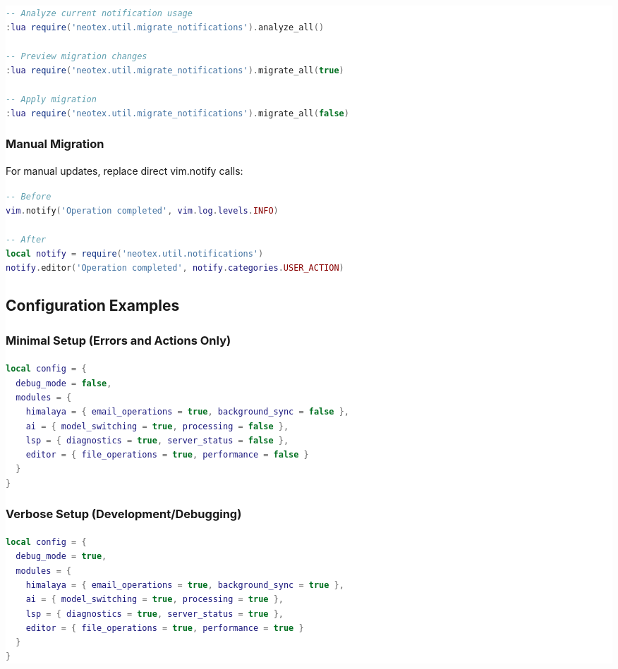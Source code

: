 ```lua
-- Analyze current notification usage
:lua require('neotex.util.migrate_notifications').analyze_all()

-- Preview migration changes
:lua require('neotex.util.migrate_notifications').migrate_all(true)

-- Apply migration
:lua require('neotex.util.migrate_notifications').migrate_all(false)
```

### Manual Migration

For manual updates, replace direct vim.notify calls:

```lua
-- Before
vim.notify('Operation completed', vim.log.levels.INFO)

-- After
local notify = require('neotex.util.notifications')
notify.editor('Operation completed', notify.categories.USER_ACTION)
```

## Configuration Examples

### Minimal Setup (Errors and Actions Only)

```lua
local config = {
  debug_mode = false,
  modules = {
    himalaya = { email_operations = true, background_sync = false },
    ai = { model_switching = true, processing = false },
    lsp = { diagnostics = true, server_status = false },
    editor = { file_operations = true, performance = false }
  }
}
```

### Verbose Setup (Development/Debugging)

```lua
local config = {
  debug_mode = true,
  modules = {
    himalaya = { email_operations = true, background_sync = true },
    ai = { model_switching = true, processing = true },
    lsp = { diagnostics = true, server_status = true },
    editor = { file_operations = true, performance = true }
  }
}
```
